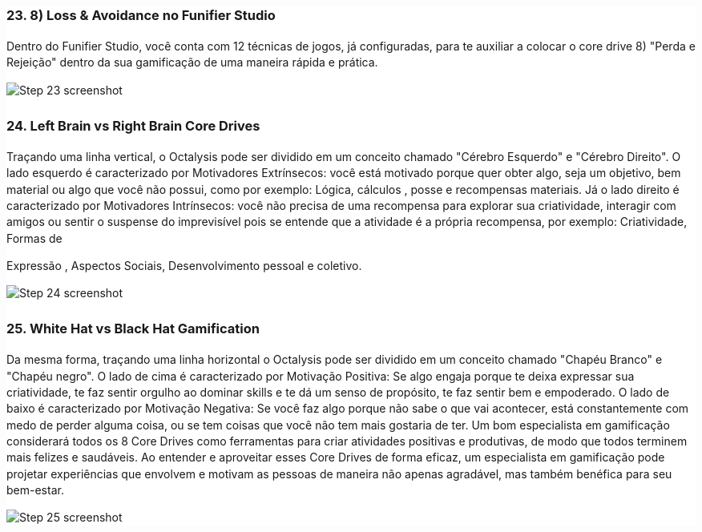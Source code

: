 
### 23. 8) Loss & Avoidance no Funifier Studio

Dentro do Funifier Studio, você conta com 12 técnicas de jogos, já configuradas, para te auxiliar a colocar o core drive 8) "Perda e Rejeição" dentro da sua gamificação de uma maneira rápida e prática.

![Step 23 screenshot](https://images.tango.us/workflows/38ea90a7-b8aa-4e1a-bb69-ac49eb5d6e45/steps/aec15a32-9f04-42d6-bfe5-b14bacdd465d/e0010b9b-38a3-487c-8df6-81fbf2bc81b0.png?crop=focalpoint&fit=crop&fp-x=0.5000&fp-y=0.5000&w=1200&border=2%2CF4F2F7&border-radius=8%2C8%2C8%2C8&border-radius-inner=8%2C8%2C8%2C8&blend-align=bottom&blend-mode=normal&blend-x=0&blend-w=1200&blend64=aHR0cHM6Ly9pbWFnZXMudGFuZ28udXMvc3RhdGljL21hZGUtd2l0aC10YW5nby13YXRlcm1hcmstdjIucG5n)


### 24. Left Brain vs Right Brain Core Drives

Traçando uma linha vertical, o Octalysis pode ser dividido em um conceito chamado "Cérebro Esquerdo" e "Cérebro Direito". O lado esquerdo é caracterizado por Motivadores Extrínsecos: você está motivado porque quer obter algo, seja um objetivo, bem material ou algo que você não possui, como por exemplo: Lógica, cálculos , posse e recompensas materiais. Já o lado direito é caracterizado por Motivadores Intrínsecos: você não precisa de uma recompensa para explorar sua criatividade, interagir com amigos ou sentir o suspense do imprevisível pois se entende que a atividade é a própria recompensa, por exemplo: Criatividade, Formas de

Expressão , Aspectos Sociais, Desenvolvimento pessoal e coletivo.

![Step 24 screenshot](https://images.tango.us/workflows/38ea90a7-b8aa-4e1a-bb69-ac49eb5d6e45/steps/d21927b0-d5df-42e8-bd15-58709fa1c1d7/8cc451f8-3829-4ba2-aa3d-3587816cb2d4.png?crop=focalpoint&fit=crop&fp-x=0.5000&fp-y=0.5000&w=1200&border=2%2CF4F2F7&border-radius=8%2C8%2C8%2C8&border-radius-inner=8%2C8%2C8%2C8&blend-align=bottom&blend-mode=normal&blend-x=0&blend-w=1200&blend64=aHR0cHM6Ly9pbWFnZXMudGFuZ28udXMvc3RhdGljL21hZGUtd2l0aC10YW5nby13YXRlcm1hcmstdjIucG5n)


### 25. White Hat vs Black Hat Gamification

Da mesma forma, traçando uma linha horizontal o Octalysis pode ser dividido em um conceito chamado "Chapéu Branco" e "Chapéu negro". O lado de cima é caracterizado por Motivação Positiva: Se algo engaja porque te deixa expressar sua criatividade, te faz sentir orgulho ao dominar skills e te dá um senso de propósito, te faz sentir bem e empoderado. O lado de baixo é caracterizado por Motivação Negativa: Se você faz algo porque não sabe o que vai acontecer, está constantemente com medo de perder alguma coisa, ou se tem coisas que você não tem mais gostaria de ter. Um bom especialista em gamificação considerará todos os 8 Core Drives como ferramentas para criar atividades positivas e produtivas, de modo que todos terminem mais felizes e saudáveis. Ao entender e aproveitar esses Core Drives de forma eficaz, um especialista em gamificação pode projetar experiências que envolvem e motivam as pessoas de maneira não apenas agradável, mas também benéfica para seu bem-estar.

![Step 25 screenshot](https://images.tango.us/workflows/38ea90a7-b8aa-4e1a-bb69-ac49eb5d6e45/steps/b3a96223-ab92-406e-bf4a-f6b5f3e17586/b7fd6371-c685-4d95-bb55-a946fd706da6.png?crop=focalpoint&fit=crop&fp-x=0.5000&fp-y=0.5000&w=1200&border=2%2CF4F2F7&border-radius=8%2C8%2C8%2C8&border-radius-inner=8%2C8%2C8%2C8&blend-align=bottom&blend-mode=normal&blend-x=0&blend-w=1200&blend64=aHR0cHM6Ly9pbWFnZXMudGFuZ28udXMvc3RhdGljL21hZGUtd2l0aC10YW5nby13YXRlcm1hcmstdjIucG5n)
